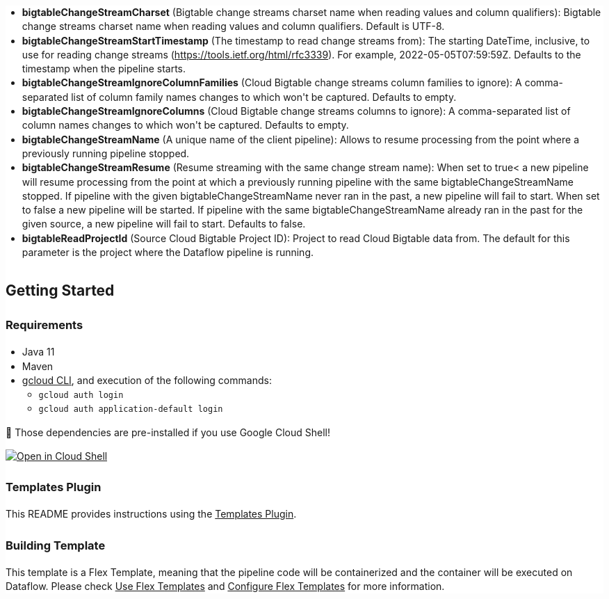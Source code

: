 * **bigtableChangeStreamCharset** (Bigtable change streams charset name when reading values and column qualifiers): Bigtable change streams charset name when reading values and column qualifiers. Default is UTF-8.
* **bigtableChangeStreamStartTimestamp** (The timestamp to read change streams from): The starting DateTime, inclusive, to use for reading change streams (https://tools.ietf.org/html/rfc3339). For example, 2022-05-05T07:59:59Z. Defaults to the timestamp when the pipeline starts.
* **bigtableChangeStreamIgnoreColumnFamilies** (Cloud Bigtable change streams column families to ignore): A comma-separated list of column family names changes to which won't be captured. Defaults to empty.
* **bigtableChangeStreamIgnoreColumns** (Cloud Bigtable change streams columns to ignore): A comma-separated list of column names changes to which won't be captured. Defaults to empty.
* **bigtableChangeStreamName** (A unique name of the client pipeline): Allows to resume processing from the point where a previously running pipeline stopped.
* **bigtableChangeStreamResume** (Resume streaming with the same change stream name): When set to true< a new pipeline will resume processing from the point at which a previously running pipeline with the same bigtableChangeStreamName stopped. If pipeline with the given bigtableChangeStreamName never ran in the past, a new pipeline will fail to start. When set to false a new pipeline will be started. If pipeline with the same bigtableChangeStreamName already ran in the past for the given source, a new pipeline will fail to start. Defaults to false.
* **bigtableReadProjectId** (Source Cloud Bigtable Project ID): Project to read Cloud Bigtable data from. The default for this parameter is the project where the Dataflow pipeline is running.



## Getting Started

### Requirements

* Java 11
* Maven
* [gcloud CLI](https://cloud.google.com/sdk/gcloud), and execution of the
  following commands:
  * `gcloud auth login`
  * `gcloud auth application-default login`

:star2: Those dependencies are pre-installed if you use Google Cloud Shell!

[![Open in Cloud Shell](http://gstatic.com/cloudssh/images/open-btn.svg)](https://console.cloud.google.com/cloudshell/editor?cloudshell_git_repo=https%3A%2F%2Fgithub.com%2FGoogleCloudPlatform%2FDataflowTemplates.git&cloudshell_open_in_editor=v2/googlecloud-to-googlecloud/src/main/java/com/google/cloud/teleport/v2/templates/bigtablechangestreamstogcs/BigtableChangeStreamsToGcs.java)

### Templates Plugin

This README provides instructions using
the [Templates Plugin](https://github.com/GoogleCloudPlatform/DataflowTemplates#templates-plugin).

### Building Template

This template is a Flex Template, meaning that the pipeline code will be
containerized and the container will be executed on Dataflow. Please
check [Use Flex Templates](https://cloud.google.com/dataflow/docs/guides/templates/using-flex-templates)
and [Configure Flex Templates](https://cloud.google.com/dataflow/docs/guides/templates/configuring-flex-templates)
for more information.
